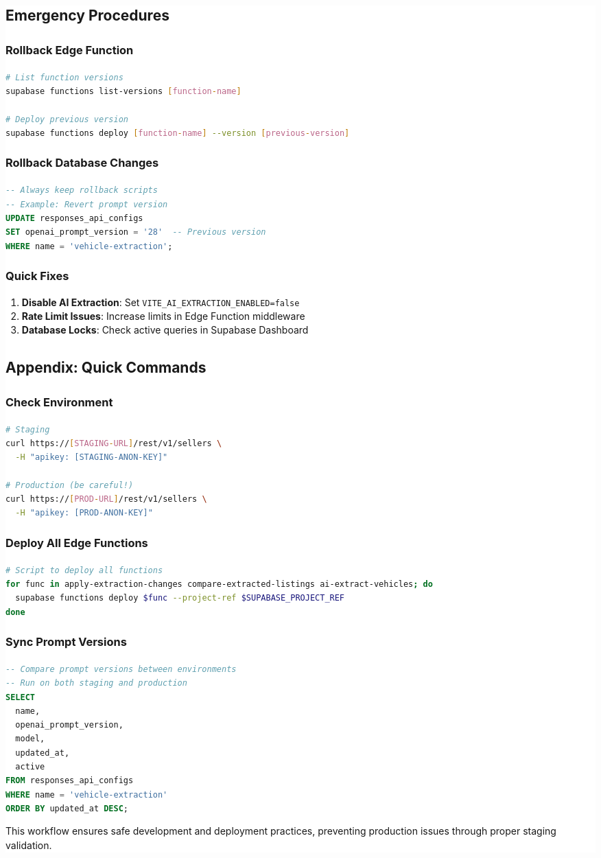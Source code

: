 ## Emergency Procedures

### Rollback Edge Function
```bash
# List function versions
supabase functions list-versions [function-name]

# Deploy previous version
supabase functions deploy [function-name] --version [previous-version]
```

### Rollback Database Changes
```sql
-- Always keep rollback scripts
-- Example: Revert prompt version
UPDATE responses_api_configs 
SET openai_prompt_version = '28'  -- Previous version
WHERE name = 'vehicle-extraction';
```

### Quick Fixes
1. **Disable AI Extraction**: Set `VITE_AI_EXTRACTION_ENABLED=false`
2. **Rate Limit Issues**: Increase limits in Edge Function middleware
3. **Database Locks**: Check active queries in Supabase Dashboard

## Appendix: Quick Commands

### Check Environment
```bash
# Staging
curl https://[STAGING-URL]/rest/v1/sellers \
  -H "apikey: [STAGING-ANON-KEY]"

# Production (be careful!)
curl https://[PROD-URL]/rest/v1/sellers \
  -H "apikey: [PROD-ANON-KEY]"
```

### Deploy All Edge Functions
```bash
# Script to deploy all functions
for func in apply-extraction-changes compare-extracted-listings ai-extract-vehicles; do
  supabase functions deploy $func --project-ref $SUPABASE_PROJECT_REF
done
```

### Sync Prompt Versions
```sql
-- Compare prompt versions between environments
-- Run on both staging and production
SELECT 
  name,
  openai_prompt_version,
  model,
  updated_at,
  active
FROM responses_api_configs
WHERE name = 'vehicle-extraction'
ORDER BY updated_at DESC;
```

This workflow ensures safe development and deployment practices, preventing production issues through proper staging validation.